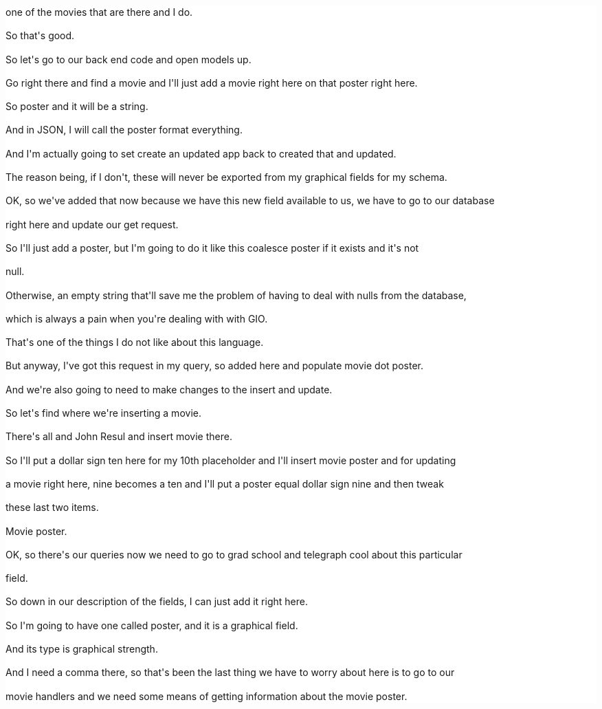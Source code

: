 one of the movies that are there and I do.

So that's good.

So let's go to our back end code and open models up.

Go right there and find a movie and I'll just add a movie right here on that poster right here.

So poster and it will be a string.

And in JSON, I will call the poster format everything.

And I'm actually going to set create an updated app back to created that and updated.

The reason being, if I don't, these will never be exported from my graphical fields for my schema.

OK, so we've added that now because we have this new field available to us, we have to go to our database

right here and update our get request.

So I'll just add a poster, but I'm going to do it like this coalesce poster if it exists and it's not

null.

Otherwise, an empty string that'll save me the problem of having to deal with nulls from the database,

which is always a pain when you're dealing with with GIO.

That's one of the things I do not like about this language.

But anyway, I've got this request in my query, so added here and populate movie dot poster.

And we're also going to need to make changes to the insert and update.

So let's find where we're inserting a movie.

There's all and John Resul and insert movie there.

So I'll put a dollar sign ten here for my 10th placeholder and I'll insert movie poster and for updating

a movie right here, nine becomes a ten and I'll put a poster equal dollar sign nine and then tweak

these last two items.

Movie poster.

OK, so there's our queries now we need to go to grad school and telegraph cool about this particular

field.

So down in our description of the fields, I can just add it right here.

So I'm going to have one called poster, and it is a graphical field.

And its type is graphical strength.

And I need a comma there, so that's been the last thing we have to worry about here is to go to our

movie handlers and we need some means of getting information about the movie poster.
